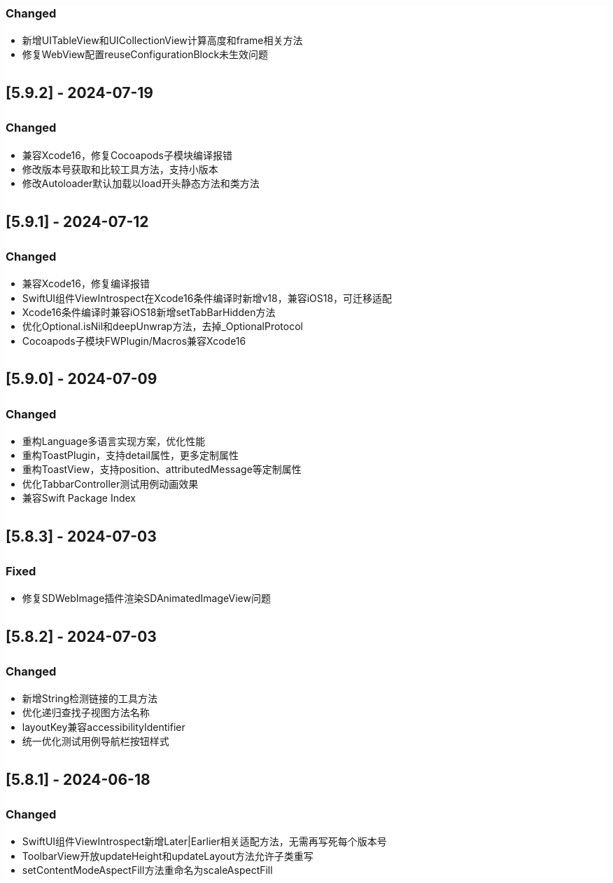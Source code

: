 ### Changed
* 新增UITableView和UICollectionView计算高度和frame相关方法
* 修复WebView配置reuseConfigurationBlock未生效问题

## [5.9.2] - 2024-07-19

### Changed
* 兼容Xcode16，修复Cocoapods子模块编译报错
* 修改版本号获取和比较工具方法，支持小版本
* 修改Autoloader默认加载以load开头静态方法和类方法

## [5.9.1] - 2024-07-12

### Changed
* 兼容Xcode16，修复编译报错
* SwiftUI组件ViewIntrospect在Xcode16条件编译时新增v18，兼容iOS18，可迁移适配
* Xcode16条件编译时兼容iOS18新增setTabBarHidden方法
* 优化Optional.isNil和deepUnwrap方法，去掉_OptionalProtocol
* Cocoapods子模块FWPlugin/Macros兼容Xcode16

## [5.9.0] - 2024-07-09

### Changed
* 重构Language多语言实现方案，优化性能
* 重构ToastPlugin，支持detail属性，更多定制属性
* 重构ToastView，支持position、attributedMessage等定制属性
* 优化TabbarController测试用例动画效果
* 兼容Swift Package Index

## [5.8.3] - 2024-07-03

### Fixed
* 修复SDWebImage插件渲染SDAnimatedImageView问题

## [5.8.2] - 2024-07-03

### Changed
* 新增String检测链接的工具方法
* 优化递归查找子视图方法名称
* layoutKey兼容accessibilityIdentifier
* 统一优化测试用例导航栏按钮样式

## [5.8.1] - 2024-06-18

### Changed
* SwiftUI组件ViewIntrospect新增Later|Earlier相关适配方法，无需再写死每个版本号
* ToolbarView开放updateHeight和updateLayout方法允许子类重写
* setContentModeAspectFill方法重命名为scaleAspectFill

